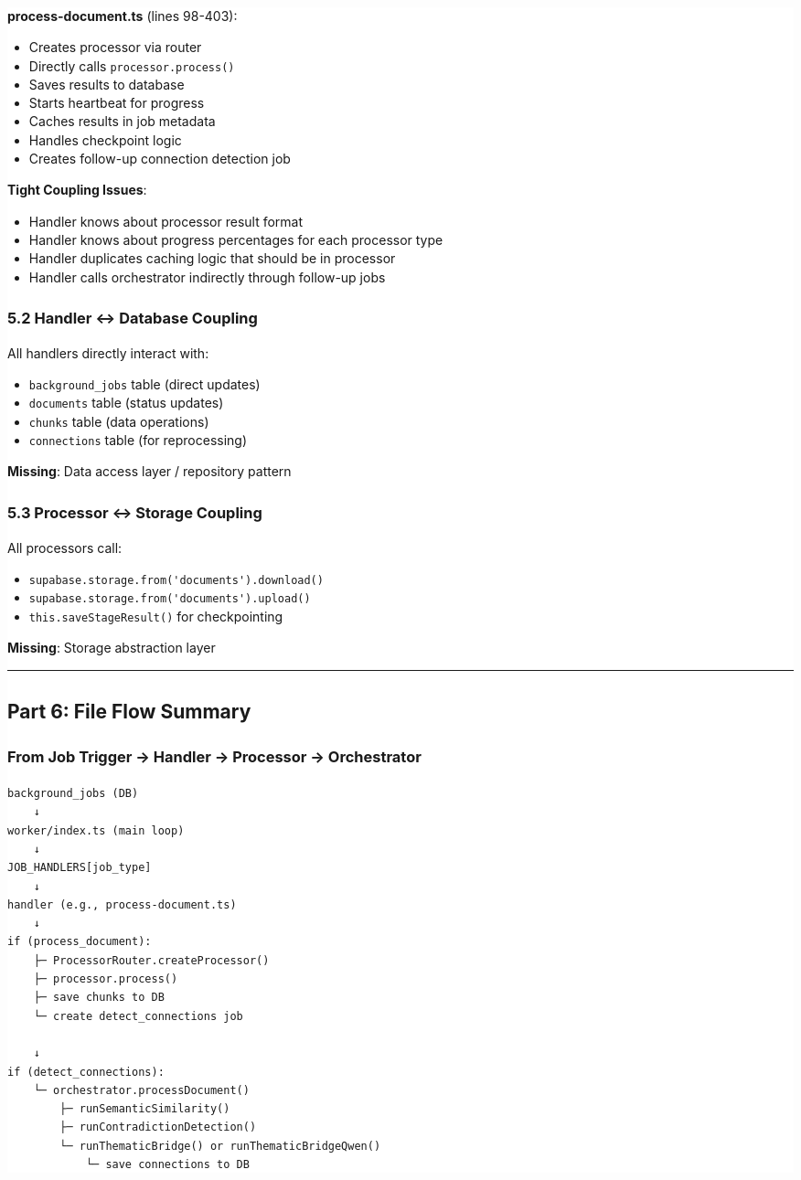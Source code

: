**process-document.ts** (lines 98-403):
- Creates processor via router
- Directly calls `processor.process()`
- Saves results to database
- Starts heartbeat for progress
- Caches results in job metadata
- Handles checkpoint logic
- Creates follow-up connection detection job

**Tight Coupling Issues**:
- Handler knows about processor result format
- Handler knows about progress percentages for each processor type
- Handler duplicates caching logic that should be in processor
- Handler calls orchestrator indirectly through follow-up jobs

### 5.2 Handler ↔ Database Coupling

All handlers directly interact with:
- `background_jobs` table (direct updates)
- `documents` table (status updates)
- `chunks` table (data operations)
- `connections` table (for reprocessing)

**Missing**: Data access layer / repository pattern

### 5.3 Processor ↔ Storage Coupling

All processors call:
- `supabase.storage.from('documents').download()`
- `supabase.storage.from('documents').upload()`
- `this.saveStageResult()` for checkpointing

**Missing**: Storage abstraction layer

---

## Part 6: File Flow Summary

### From Job Trigger → Handler → Processor → Orchestrator

```
background_jobs (DB)
    ↓
worker/index.ts (main loop)
    ↓
JOB_HANDLERS[job_type]
    ↓
handler (e.g., process-document.ts)
    ↓
if (process_document):
    ├─ ProcessorRouter.createProcessor()
    ├─ processor.process()  
    ├─ save chunks to DB
    └─ create detect_connections job
    
    ↓
if (detect_connections):
    └─ orchestrator.processDocument()
        ├─ runSemanticSimilarity()
        ├─ runContradictionDetection()
        └─ runThematicBridge() or runThematicBridgeQwen()
            └─ save connections to DB
```
